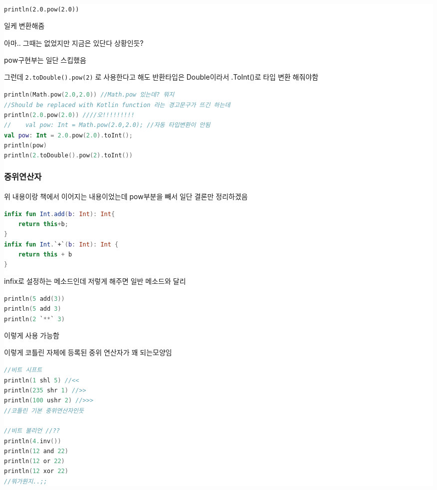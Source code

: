`println(2.0.pow(2.0))`

일케 변환해줌

아마.. 그때는 없었지만 지금은 있단다 상황인듯?

pow구현부는 일단 스킵했음

그런데 `2.toDouble().pow(2)` 로 사용한다고 해도 반환타입은 Double이라서 .ToInt()로 타입 변환 해줘야함

```kotlin
println(Math.pow(2.0,2.0)) //Math.pow 있는데? 뭐지
//Should be replaced with Kotlin function 라는 경고문구가 뜨긴 하는데
println(2.0.pow(2.0)) ////오!!!!!!!!!
//    val pow: Int = Math.pow(2.0,2.0); //자동 타입변환이 안됨
val pow: Int = 2.0.pow(2.0).toInt();
println(pow)
println(2.toDouble().pow(2).toInt())
```
### 중위연산자

위 내용이랑 책에서 이어지는 내용이었는데 pow부분을 빼서 일단 결론만 정리하겠음

```kotlin
infix fun Int.add(b: Int): Int{
    return this+b;
}
infix fun Int.`+`(b: Int): Int {
    return this + b
}
```

infix로 설정하는 메소드인데 저렇게 해주면 일반 메소드와 달리

```kotlin
println(5 add(3))
println(5 add 3)
println(2 `**` 3)
```

이렇게 사용 가능함

이렇게 코틀린 자체에 등록된 중위 연산자가 꽤 되는모양임

```kotlin
//비트 시프트
println(1 shl 5) //<<
println(235 shr 1) //>>
println(100 ushr 2) //>>>
//코틀린 기본 중위연산자인듯

//비트 불리언 //??
println(4.inv())
println(12 and 22)
println(12 or 22)
println(12 xor 22)
//뭐가뭔지..;;
```

